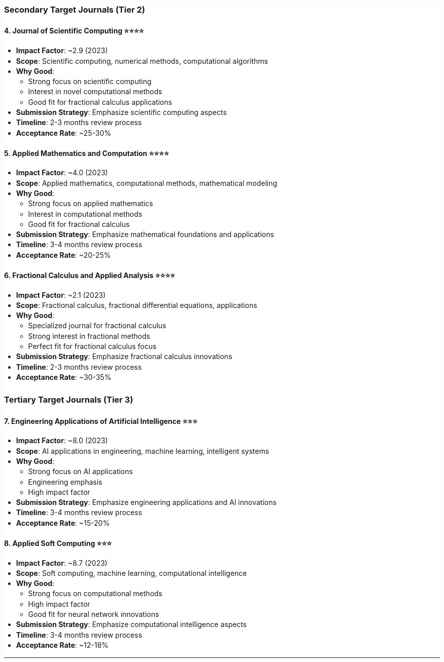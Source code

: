 ### **Secondary Target Journals (Tier 2)**

#### **4. Journal of Scientific Computing** ⭐⭐⭐⭐
- **Impact Factor**: ~2.9 (2023)
- **Scope**: Scientific computing, numerical methods, computational algorithms
- **Why Good**:
  - Strong focus on scientific computing
  - Interest in novel computational methods
  - Good fit for fractional calculus applications
- **Submission Strategy**: Emphasize scientific computing aspects
- **Timeline**: 2-3 months review process
- **Acceptance Rate**: ~25-30%

#### **5. Applied Mathematics and Computation** ⭐⭐⭐⭐
- **Impact Factor**: ~4.0 (2023)
- **Scope**: Applied mathematics, computational methods, mathematical modeling
- **Why Good**:
  - Strong focus on applied mathematics
  - Interest in computational methods
  - Good fit for fractional calculus
- **Submission Strategy**: Emphasize mathematical foundations and applications
- **Timeline**: 3-4 months review process
- **Acceptance Rate**: ~20-25%

#### **6. Fractional Calculus and Applied Analysis** ⭐⭐⭐⭐
- **Impact Factor**: ~2.1 (2023)
- **Scope**: Fractional calculus, fractional differential equations, applications
- **Why Good**:
  - Specialized journal for fractional calculus
  - Strong interest in fractional methods
  - Perfect fit for fractional calculus focus
- **Submission Strategy**: Emphasize fractional calculus innovations
- **Timeline**: 2-3 months review process
- **Acceptance Rate**: ~30-35%

### **Tertiary Target Journals (Tier 3)**

#### **7. Engineering Applications of Artificial Intelligence** ⭐⭐⭐
- **Impact Factor**: ~8.0 (2023)
- **Scope**: AI applications in engineering, machine learning, intelligent systems
- **Why Good**:
  - Strong focus on AI applications
  - Engineering emphasis
  - High impact factor
- **Submission Strategy**: Emphasize engineering applications and AI innovations
- **Timeline**: 3-4 months review process
- **Acceptance Rate**: ~15-20%

#### **8. Applied Soft Computing** ⭐⭐⭐
- **Impact Factor**: ~8.7 (2023)
- **Scope**: Soft computing, machine learning, computational intelligence
- **Why Good**:
  - Strong focus on computational methods
  - High impact factor
  - Good fit for neural network innovations
- **Submission Strategy**: Emphasize computational intelligence aspects
- **Timeline**: 3-4 months review process
- **Acceptance Rate**: ~12-18%

---
